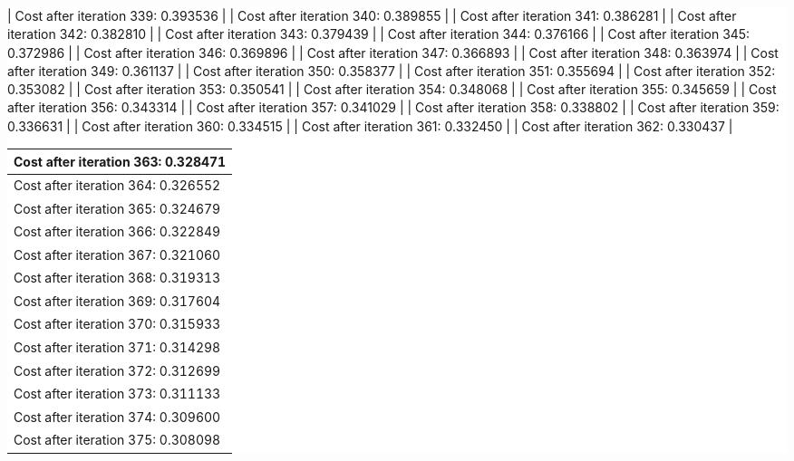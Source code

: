 | Cost after iteration 339: 0.393536 |
| Cost after iteration 340: 0.389855 |
| Cost after iteration 341: 0.386281 |
| Cost after iteration 342: 0.382810 |
| Cost after iteration 343: 0.379439 |
| Cost after iteration 344: 0.376166 |
| Cost after iteration 345: 0.372986 |
| Cost after iteration 346: 0.369896 |
| Cost after iteration 347: 0.366893 |
| Cost after iteration 348: 0.363974 |
| Cost after iteration 349: 0.361137 |
| Cost after iteration 350: 0.358377 |
| Cost after iteration 351: 0.355694 |
| Cost after iteration 352: 0.353082 |
| Cost after iteration 353: 0.350541 |
| Cost after iteration 354: 0.348068 |
| Cost after iteration 355: 0.345659 |
| Cost after iteration 356: 0.343314 |
| Cost after iteration 357: 0.341029 |
| Cost after iteration 358: 0.338802 |
| Cost after iteration 359: 0.336631 |
| Cost after iteration 360: 0.334515 |
| Cost after iteration 361: 0.332450 |
| Cost after iteration 362: 0.330437 |

| Cost after iteration 363: 0.328471 |
| --- |
| Cost after iteration 364: 0.326552 |
| Cost after iteration 365: 0.324679 |
| Cost after iteration 366: 0.322849 |
| Cost after iteration 367: 0.321060 |
| Cost after iteration 368: 0.319313 |
| Cost after iteration 369: 0.317604 |
| Cost after iteration 370: 0.315933 |
| Cost after iteration 371: 0.314298 |
| Cost after iteration 372: 0.312699 |
| Cost after iteration 373: 0.311133 |
| Cost after iteration 374: 0.309600 |
| Cost after iteration 375: 0.308098 |